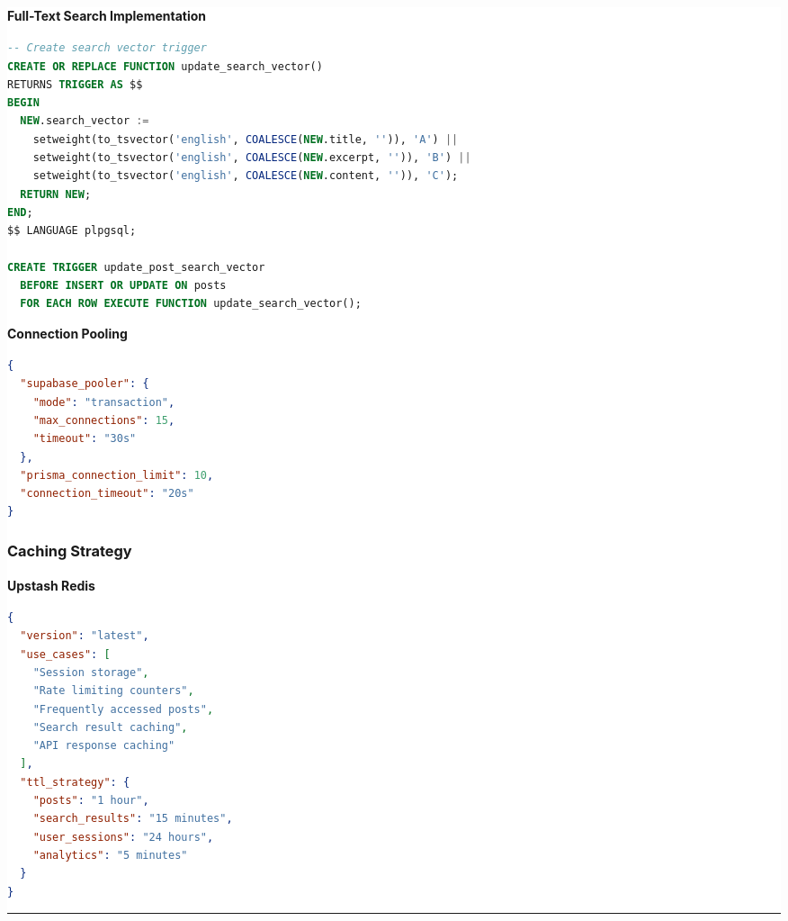 ```sql
```

**Full-Text Search Implementation**

```sql
-- Create search vector trigger
CREATE OR REPLACE FUNCTION update_search_vector()
RETURNS TRIGGER AS $$
BEGIN
  NEW.search_vector :=
    setweight(to_tsvector('english', COALESCE(NEW.title, '')), 'A') ||
    setweight(to_tsvector('english', COALESCE(NEW.excerpt, '')), 'B') ||
    setweight(to_tsvector('english', COALESCE(NEW.content, '')), 'C');
  RETURN NEW;
END;
$$ LANGUAGE plpgsql;

CREATE TRIGGER update_post_search_vector
  BEFORE INSERT OR UPDATE ON posts
  FOR EACH ROW EXECUTE FUNCTION update_search_vector();
```

**Connection Pooling**

```json
{
  "supabase_pooler": {
    "mode": "transaction",
    "max_connections": 15,
    "timeout": "30s"
  },
  "prisma_connection_limit": 10,
  "connection_timeout": "20s"
}
```

### **Caching Strategy**

**Upstash Redis**

```json
{
  "version": "latest",
  "use_cases": [
    "Session storage",
    "Rate limiting counters",
    "Frequently accessed posts",
    "Search result caching",
    "API response caching"
  ],
  "ttl_strategy": {
    "posts": "1 hour",
    "search_results": "15 minutes",
    "user_sessions": "24 hours",
    "analytics": "5 minutes"
  }
}
```

---